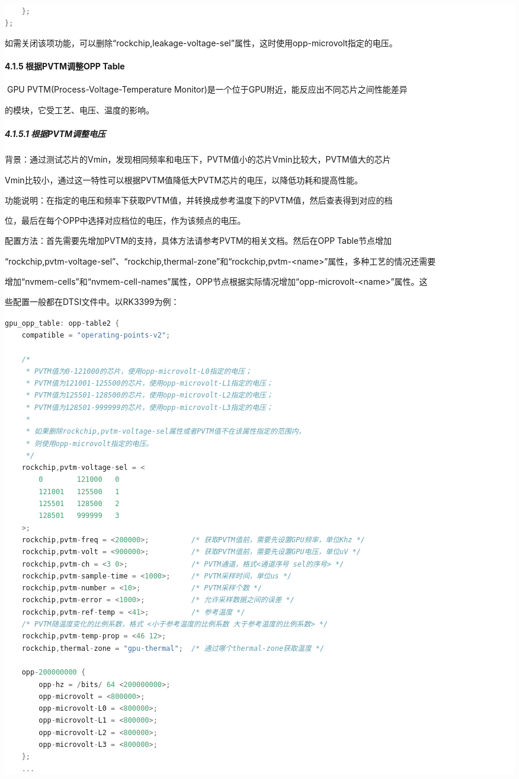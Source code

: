 ```c
	};
};
```

​	如需关闭该项功能，可以删除“rockchip,leakage-voltage-sel”属性，这时使用opp-microvolt指定的电压。

#### 4.1.5 根据PVTM调整OPP Table

​	GPU PVTM(Process-Voltage-Temperature Monitor)是一个位于GPU附近，能反应出不同芯片之间性能差异

的模块，它受工艺、电压、温度的影响。

##### 4.1.5.1 根据PVTM调整电压

​	背景：通过测试芯片的Vmin，发现相同频率和电压下，PVTM值小的芯片Vmin比较大，PVTM值大的芯片

Vmin比较小，通过这一特性可以根据PVTM值降低大PVTM芯片的电压，以降低功耗和提高性能。

​	功能说明：在指定的电压和频率下获取PVTM值，并转换成参考温度下的PVTM值，然后查表得到对应的档

位，最后在每个OPP中选择对应档位的电压，作为该频点的电压。

​	配置方法：首先需要先增加PVTM的支持，具体方法请参考PVTM的相关文档。然后在OPP Table节点增加

“rockchip,pvtm-voltage-sel”、“rockchip,thermal-zone”和“rockchip,pvtm-\<name\>”属性，多种工艺的情况还需要

增加“nvmem-cells”和“nvmem-cell-names”属性，OPP节点根据实际情况增加“opp-microvolt-\<name\>”属性。这

些配置一般都在DTSI文件中。以RK3399为例：

```c
gpu_opp_table: opp-table2 {
	compatible = "operating-points-v2";

	/*
	 * PVTM值为0-121000的芯片，使用opp-microvolt-L0指定的电压；
	 * PVTM值为121001-125500的芯片，使用opp-microvolt-L1指定的电压；
	 * PVTM值为125501-128500的芯片，使用opp-microvolt-L2指定的电压；
	 * PVTM值为128501-999999的芯片，使用opp-microvolt-L3指定的电压；
	 *
	 * 如果删除rockchip,pvtm-voltage-sel属性或者PVTM值不在该属性指定的范围内，
	 * 则使用opp-microvolt指定的电压。
	 */
	rockchip,pvtm-voltage-sel = <
		0        121000   0
		121001   125500   1
		125501   128500   2
		128501   999999   3
	>;
	rockchip,pvtm-freq = <200000>;          /* 获取PVTM值前，需要先设置GPU频率，单位Khz */
	rockchip,pvtm-volt = <900000>;          /* 获取PVTM值前，需要先设置GPU电压，单位uV */
	rockchip,pvtm-ch = <3 0>;               /* PVTM通道，格式<通道序号 sel的序号> */
	rockchip,pvtm-sample-time = <1000>;     /* PVTM采样时间，单位us */
	rockchip,pvtm-number = <10>;            /* PVTM采样个数 */
	rockchip,pvtm-error = <1000>;           /* 允许采样数据之间的误差 */
	rockchip,pvtm-ref-temp = <41>;          /* 参考温度 */
	/* PVTM随温度变化的比例系数，格式 <小于参考温度的比例系数 大于参考温度的比例系数> */
	rockchip,pvtm-temp-prop = <46 12>;
	rockchip,thermal-zone = "gpu-thermal";  /* 通过哪个thermal-zone获取温度 */

    opp-200000000 {
		opp-hz = /bits/ 64 <200000000>;
		opp-microvolt = <800000>;
		opp-microvolt-L0 = <800000>;
		opp-microvolt-L1 = <800000>;
		opp-microvolt-L2 = <800000>;
		opp-microvolt-L3 = <800000>;
	};
	...
```